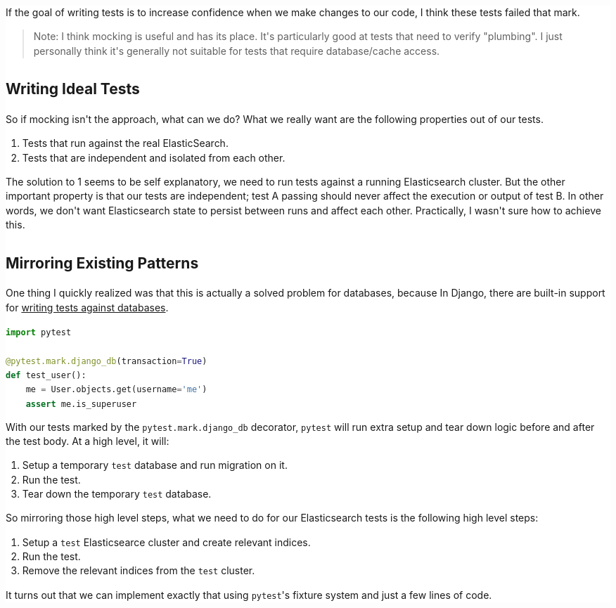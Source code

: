 If the goal of writing tests is to increase confidence when we make changes to
our code, I think these tests failed that mark.

> Note: I think mocking is useful and has its place. It's particularly good at
> tests that need to verify "plumbing". I just personally think it's generally
> not suitable for tests that require database/cache access.

## Writing Ideal Tests

So if mocking isn't the approach, what can we do? What we really want are the
following properties out of our tests.

1. Tests that run against the real ElasticSearch.
2. Tests that are independent and isolated from each other.

The solution to 1 seems to be self explanatory, we need to run tests against a
running Elasticsearch cluster. But the other important property is that our
tests are independent; test A passing should never affect the execution or
output of test B. In other words, we don't want Elasticsearch state to persist
between runs and affect each other. Practically, I wasn't sure how to achieve
this.

## Mirroring Existing Patterns

One thing I quickly realized was that this is actually a solved problem for
databases, because In Django, there are built-in support for
[writing tests against databases](https://docs.djangoproject.com/en/3.0/topics/testing/overview/#the-test-database).

```python
import pytest

@pytest.mark.django_db(transaction=True)
def test_user():
    me = User.objects.get(username='me')
    assert me.is_superuser
```

With our tests marked by the `pytest.mark.django_db` decorator, `pytest` will
run extra setup and tear down logic before and after the test body. At a high
level, it will:

1. Setup a temporary `test` database and run migration on it.
2. Run the test.
3. Tear down the temporary `test` database.

So mirroring those high level steps, what we need to do for our Elasticsearch
tests is the following high level steps:

1. Setup a `test` Elasticsearce cluster and create relevant indices.
2. Run the test.
3. Remove the relevant indices from the `test` cluster.

It turns out that we can implement exactly that using `pytest`'s fixture system
and just a few lines of code.
